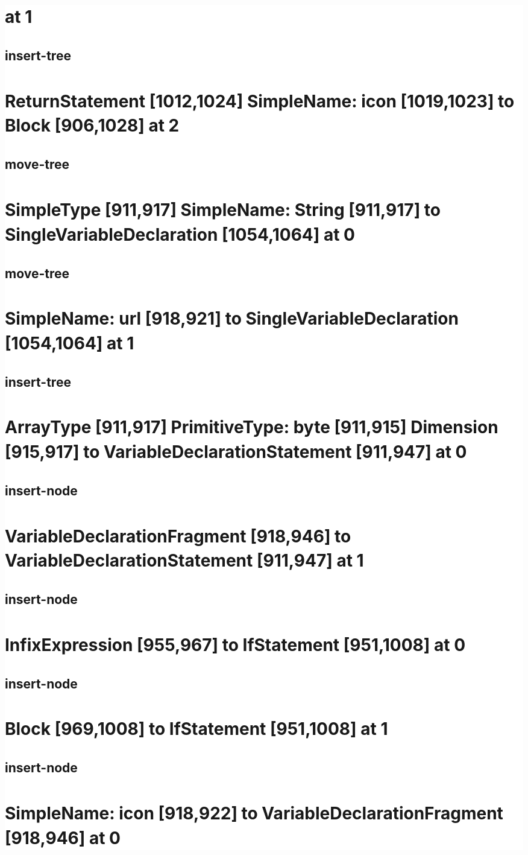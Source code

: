 at 1
===
insert-tree
---
ReturnStatement [1012,1024]
    SimpleName: icon [1019,1023]
to
Block [906,1028]
at 2
===
move-tree
---
SimpleType [911,917]
    SimpleName: String [911,917]
to
SingleVariableDeclaration [1054,1064]
at 0
===
move-tree
---
SimpleName: url [918,921]
to
SingleVariableDeclaration [1054,1064]
at 1
===
insert-tree
---
ArrayType [911,917]
    PrimitiveType: byte [911,915]
    Dimension [915,917]
to
VariableDeclarationStatement [911,947]
at 0
===
insert-node
---
VariableDeclarationFragment [918,946]
to
VariableDeclarationStatement [911,947]
at 1
===
insert-node
---
InfixExpression [955,967]
to
IfStatement [951,1008]
at 0
===
insert-node
---
Block [969,1008]
to
IfStatement [951,1008]
at 1
===
insert-node
---
SimpleName: icon [918,922]
to
VariableDeclarationFragment [918,946]
at 0
===